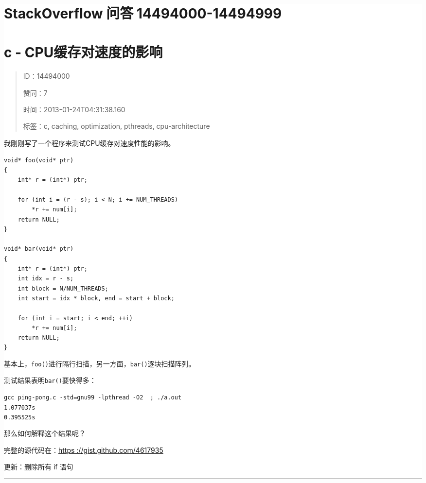 # StackOverflow 问答 14494000-14494999

# c - CPU缓存对速度的影响

> ID：14494000
> 
> 赞同：7
> 
> 时间：2013-01-24T04:31:38.160
> 
> 标签：c, caching, optimization, pthreads, cpu-architecture

我刚刚写了一个程序来测试CPU缓存对速度性能的影响。

```
void* foo(void* ptr)
{
    int* r = (int*) ptr;

    for (int i = (r - s); i < N; i += NUM_THREADS)
        *r += num[i];        
    return NULL;
}

void* bar(void* ptr)
{
    int* r = (int*) ptr;
    int idx = r - s;
    int block = N/NUM_THREADS;
    int start = idx * block, end = start + block;

    for (int i = start; i < end; ++i)
        *r += num[i];        
    return NULL;
} 
```

基本上，`foo()`进行隔行扫描，另一方面，`bar()`逐块扫描阵列。

测试结果表明`bar()`要快得多：

```
gcc ping-pong.c -std=gnu99 -lpthread -O2  ; ./a.out
1.077037s
0.395525s 
```

那么如何解释这个结果呢？

完整的源代码在：[https ://gist.github.com/4617935](https://gist.github.com/4617935)

更新：删除所有 if 语句

* * *
